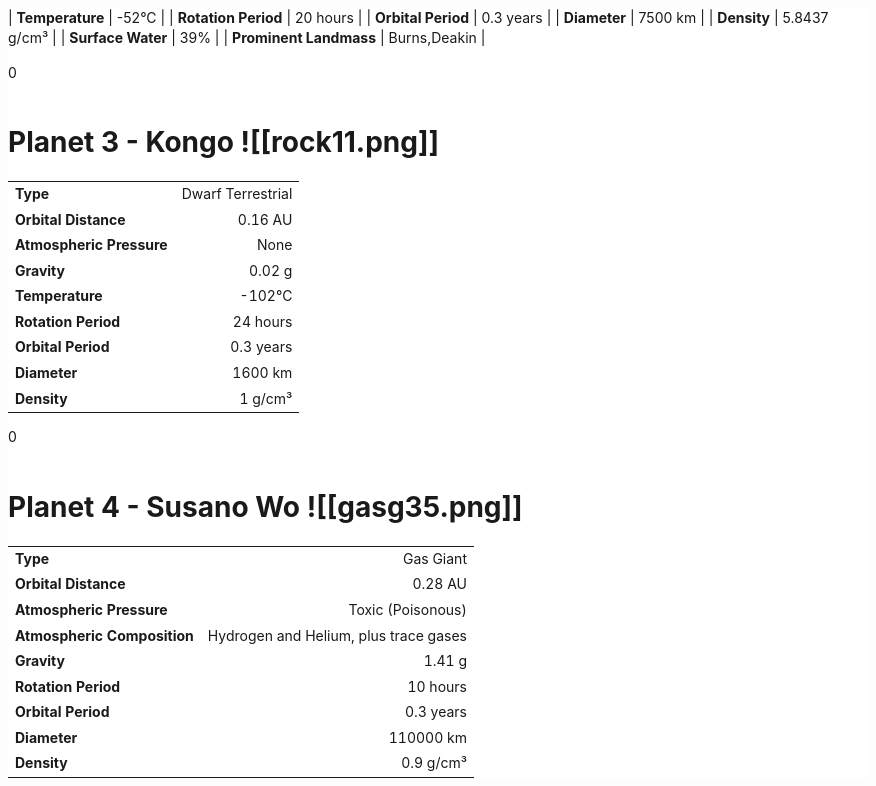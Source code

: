 | **Temperature**             |    -52°C |
| **Rotation Period**         |  20 hours |
| **Orbital Period** | 0.3 years |
| **Diameter**                |      7500 km | 
| **Density**                 |    5.8437 g/cm³ |
| **Surface Water**           |           39% | 
| **Prominent Landmass**      |         Burns,Deakin | 



0



# Planet 3 - Kongo ![[rock11.png]]
|                             |                           |
| --------------------------- | -------------------------:|
| **Type**                    |             Dwarf Terrestrial |
| **Orbital Distance**        |   0.16 AU |
| **Atmospheric Pressure**    |       None |
| **Gravity**                 |        0.02 g |
| **Temperature**             |    -102°C |
| **Rotation Period**         |  24 hours |
| **Orbital Period** | 0.3 years |
| **Diameter**                |      1600 km | 
| **Density**                 |    1 g/cm³ |



0



# Planet 4 - Susano Wo ![[gasg35.png]]
|                             |                           |
| --------------------------- | -------------------------:|
| **Type**                    |             Gas Giant |
| **Orbital Distance**        |   0.28 AU |
| **Atmospheric Pressure**    |       Toxic (Poisonous) |
| **Atmospheric Composition** |      Hydrogen and Helium, plus trace gases |
| **Gravity**                 |        1.41 g |
| **Rotation Period**         |  10 hours |
| **Orbital Period** | 0.3 years |
| **Diameter**                |      110000 km | 
| **Density**                 |    0.9 g/cm³ |
